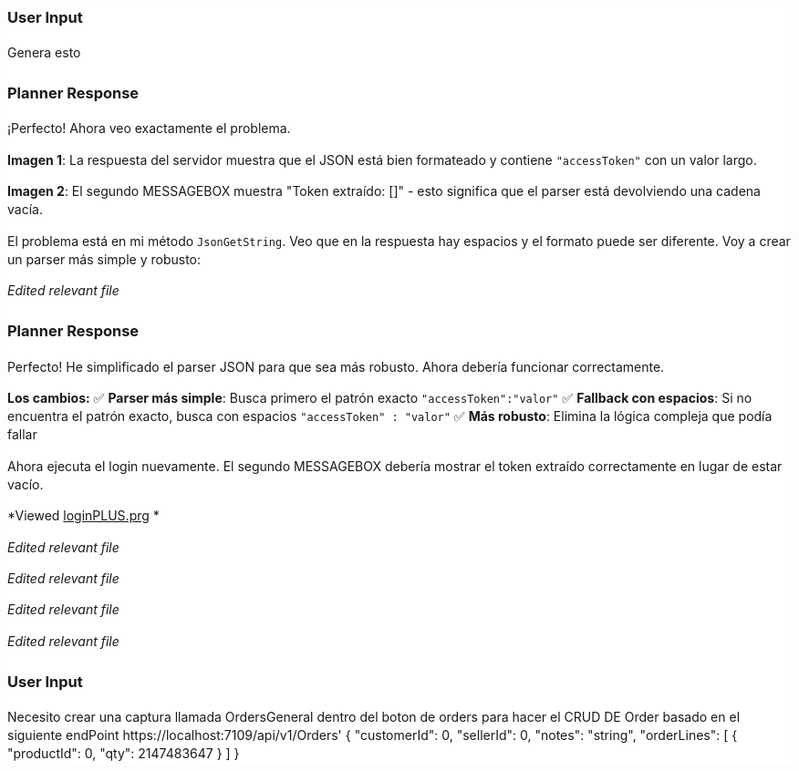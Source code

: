 ### User Input

Genera esto 

### Planner Response

¡Perfecto! Ahora veo exactamente el problema. 

**Imagen 1**: La respuesta del servidor muestra que el JSON está bien formateado y contiene `"accessToken"` con un valor largo.

**Imagen 2**: El segundo MESSAGEBOX muestra "Token extraído: []" - esto significa que el parser está devolviendo una cadena vacía.

El problema está en mi método `JsonGetString`. Veo que en la respuesta hay espacios y el formato puede ser diferente. Voy a crear un parser más simple y robusto:

*Edited relevant file*

### Planner Response

Perfecto! He simplificado el parser JSON para que sea más robusto. Ahora debería funcionar correctamente.

**Los cambios:**
✅ **Parser más simple**: Busca primero el patrón exacto `"accessToken":"valor"`
✅ **Fallback con espacios**: Si no encuentra el patrón exacto, busca con espacios `"accessToken" : "valor"`
✅ **Más robusto**: Elimina la lógica compleja que podía fallar

Ahora ejecuta el login nuevamente. El segundo MESSAGEBOX debería mostrar el token extraído correctamente en lugar de estar vacío.

*Viewed [loginPLUS.prg](file:///c:/FuentesERP/CompetenciaIA/PruebaO2C/PruebaIA---O2C/SUPERMERCADO/VFP_Client/loginPLUS.prg) *

*Edited relevant file*

*Edited relevant file*

*Edited relevant file*

*Edited relevant file*

### User Input

Necesito crear una captura llamada OrdersGeneral dentro del boton de orders para hacer el CRUD DE Order basado en el siguiente endPoint  https://localhost:7109/api/v1/Orders' 
{
  "customerId": 0,
  "sellerId": 0,
  "notes": "string",
  "orderLines": [
    {
      "productId": 0,
      "qty": 2147483647
    }
  ]
}
